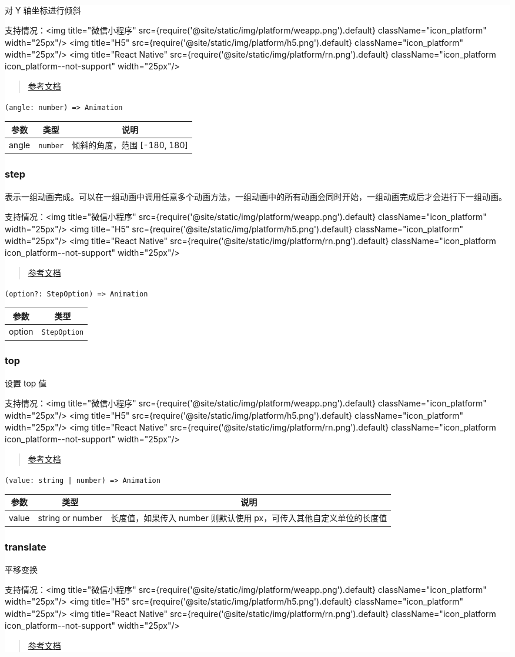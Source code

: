 对 Y 轴坐标进行倾斜

支持情况：<img title="微信小程序" src={require('@site/static/img/platform/weapp.png').default} className="icon_platform" width="25px"/> <img title="H5" src={require('@site/static/img/platform/h5.png').default} className="icon_platform" width="25px"/> <img title="React Native" src={require('@site/static/img/platform/rn.png').default} className="icon_platform icon_platform--not-support" width="25px"/>

> [参考文档](https://developers.weixin.qq.com/miniprogram/dev/api/ui/animation/Animation.skewY.html)

```tsx
(angle: number) => Animation
```

| 参数 | 类型 | 说明 |
| --- | --- | --- |
| angle | `number` | 倾斜的角度，范围 [-180, 180] |

### step

表示一组动画完成。可以在一组动画中调用任意多个动画方法，一组动画中的所有动画会同时开始，一组动画完成后才会进行下一组动画。

支持情况：<img title="微信小程序" src={require('@site/static/img/platform/weapp.png').default} className="icon_platform" width="25px"/> <img title="H5" src={require('@site/static/img/platform/h5.png').default} className="icon_platform" width="25px"/> <img title="React Native" src={require('@site/static/img/platform/rn.png').default} className="icon_platform icon_platform--not-support" width="25px"/>

> [参考文档](https://developers.weixin.qq.com/miniprogram/dev/api/ui/animation/Animation.step.html)

```tsx
(option?: StepOption) => Animation
```

| 参数 | 类型 |
| --- | --- |
| option | `StepOption` |

### top

设置 top 值

支持情况：<img title="微信小程序" src={require('@site/static/img/platform/weapp.png').default} className="icon_platform" width="25px"/> <img title="H5" src={require('@site/static/img/platform/h5.png').default} className="icon_platform" width="25px"/> <img title="React Native" src={require('@site/static/img/platform/rn.png').default} className="icon_platform icon_platform--not-support" width="25px"/>

> [参考文档](https://developers.weixin.qq.com/miniprogram/dev/api/ui/animation/Animation.top.html)

```tsx
(value: string | number) => Animation
```

| 参数 | 类型 | 说明 |
| --- | --- | --- |
| value | string or number | 长度值，如果传入 number 则默认使用 px，可传入其他自定义单位的长度值 |

### translate

平移变换

支持情况：<img title="微信小程序" src={require('@site/static/img/platform/weapp.png').default} className="icon_platform" width="25px"/> <img title="H5" src={require('@site/static/img/platform/h5.png').default} className="icon_platform" width="25px"/> <img title="React Native" src={require('@site/static/img/platform/rn.png').default} className="icon_platform icon_platform--not-support" width="25px"/>

> [参考文档](https://developers.weixin.qq.com/miniprogram/dev/api/ui/animation/Animation.translate.html)
